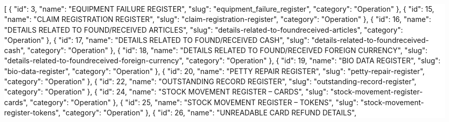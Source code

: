 [
    {
        "id": 3,
        "name": "EQUIPMENT FAILURE REGISTER",
        "slug": "equipment_failure_register",
        "category": "Operation"
    },
    {
        "id": 15,
        "name": "CLAIM REGISTRATION REGISTER",
        "slug": "claim-registration-register",
        "category": "Operation"
    },
    {
        "id": 16,
        "name": "DETAILS RELATED TO FOUND/RECEIVED ARTICLES",
        "slug": "details-related-to-foundreceived-articles",
        "category": "Operation"
    },
    {
        "id": 17,
        "name": "DETAILS RELATED TO FOUND/RECEIVED CASH",
        "slug": "details-related-to-foundreceived-cash",
        "category": "Operation"
    },
    {
        "id": 18,
        "name": "DETAILS RELATED TO FOUND/RECEIVED FOREIGN CURRENCY",
        "slug": "details-related-to-foundreceived-foreign-currency",
        "category": "Operation"
    },
    {
        "id": 19,
        "name": "BIO DATA REGISTER",
        "slug": "bio-data-register",
        "category": "Operation"
    },
    {
        "id": 20,
        "name": "PETTY REPAIR REGISTER",
        "slug": "petty-repair-register",
        "category": "Operation"
    },
    {
        "id": 22,
        "name": "OUTSTANDING RECORD REGISTER",
        "slug": "outstanding-record-register",
        "category": "Operation"
    },
    {
        "id": 24,
        "name": "STOCK MOVEMENT REGISTER – CARDS",
        "slug": "stock-movement-register-cards",
        "category": "Operation"
    },
    {
        "id": 25,
        "name": "STOCK MOVEMENT REGISTER – TOKENS",
        "slug": "stock-movement-register-tokens",
        "category": "Operation"
    },
    {
        "id": 26,
        "name": "UNREADABLE CARD REFUND DETAILS",